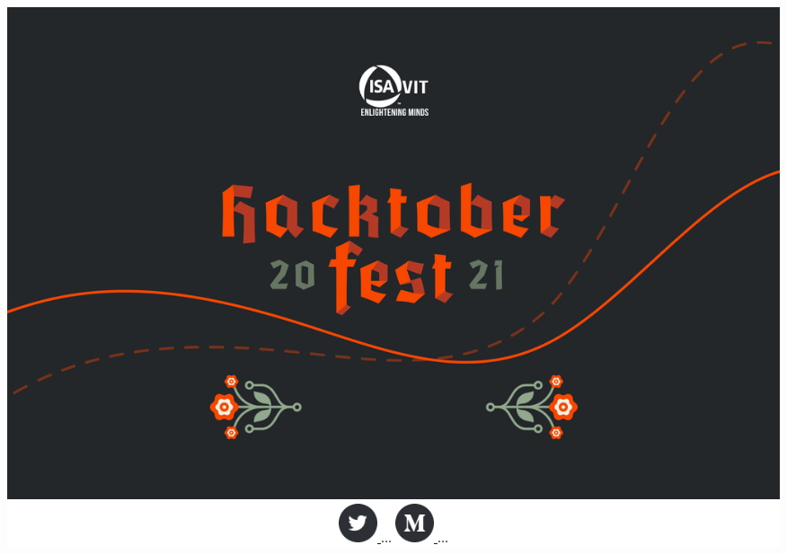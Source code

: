 
<img src="https://github.com/isa-vit/.github/blob/main/banner/hacktoberfest21.png" width="100%">
<div align="center">
<a href="https://twitter.com/isa_vit_"><img src="https://github.com/isa-vit/.github/blob/main/icons/twitter.png" width="5%">
</a>...  
<a href="https://isavit-blog.medium.com/"><img src="https://github.com/isa-vit/.github/blob/main/icons/medium.png" width="5%">
</a>...  